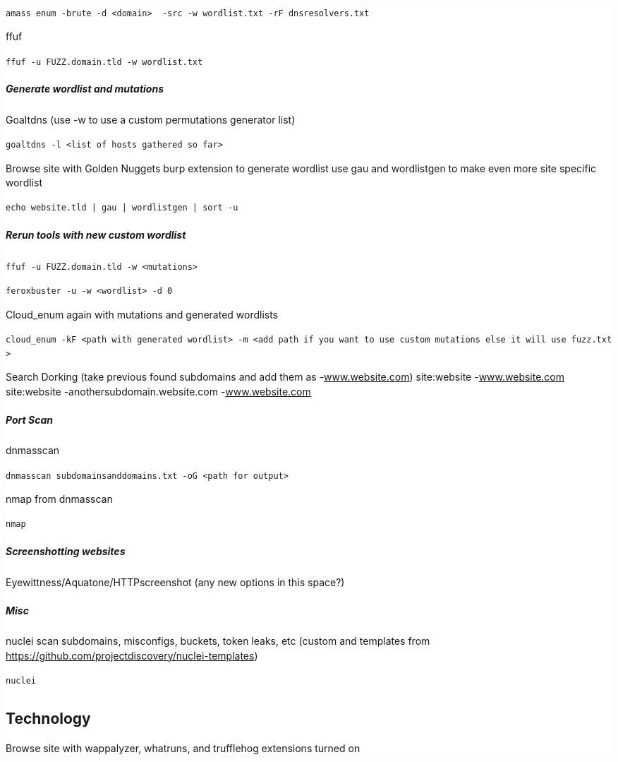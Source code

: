 ```shell
amass enum -brute -d <domain>  -src -w wordlist.txt -rF dnsresolvers.txt
```
ffuf
```shell
ffuf -u FUZZ.domain.tld -w wordlist.txt
```
##### Generate wordlist and mutations
Goaltdns (use -w to use a custom permutations generator list)
```shell
goaltdns -l <list of hosts gathered so far> 
```
Browse site with Golden Nuggets burp extension to generate wordlist
use gau and wordlistgen to make even more site specific wordlist
```shell
echo website.tld | gau | wordlistgen | sort -u
```

##### Rerun tools with new custom wordlist
```shell
ffuf -u FUZZ.domain.tld -w <mutations>
```
```shell
feroxbuster -u -w <wordlist> -d 0
```
Cloud_enum again with mutations and generated wordlists
```shell
cloud_enum -kF <path with generated wordlist> -m <add path if you want to use custom mutations else it will use fuzz.txt>
```
Search Dorking (take previous found subdomains and add them as -www.website.com)
     site:website -www.website.com
     site:website -anothersubdomain.website.com -www.website.com
##### Port Scan
dnmasscan
```shell
dnmasscan subdomainsanddomains.txt -oG <path for output>
```
nmap from dnmasscan
```shell
nmap 
```
##### Screenshotting websites
Eyewittness/Aquatone/HTTPscreenshot (any new options in this space?)
##### Misc
nuclei scan subdomains, misconfigs, buckets, token leaks, etc (custom and templates from https://github.com/projectdiscovery/nuclei-templates)
```shell
nuclei 
```

## Technology
Browse site with wappalyzer, whatruns, and trufflehog  extensions turned on

